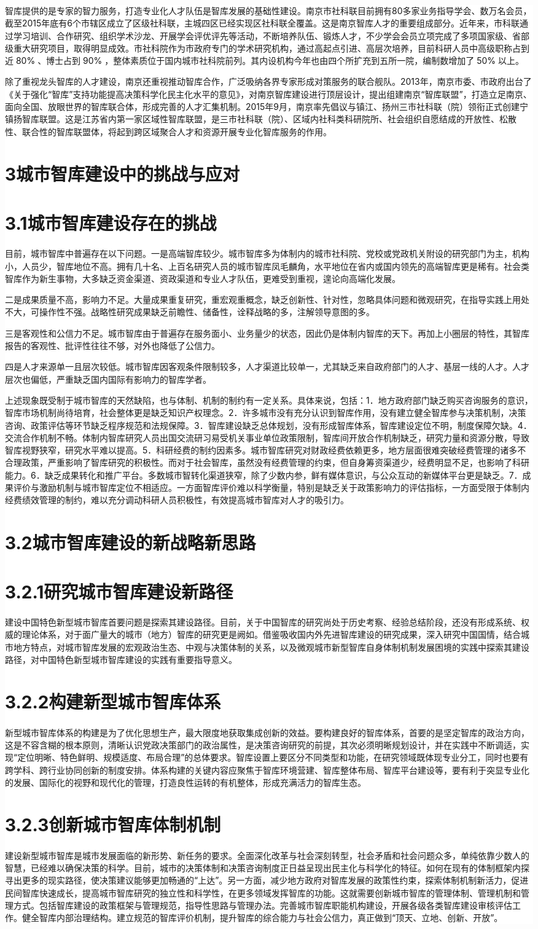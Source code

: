智库提供的是专家的智力服务，打造专业化人才队伍是智库发展的基础性建设。南京市社科联目前拥有80多家业务指导学会、数万名会员，截至2015年底有6个市辖区成立了区级社科联，主城四区已经实现区社科联全覆盖。这是南京智库人才的重要组成部分。近年来，市科联通过学习培训、合作研究、组织学术沙龙、开展学会评优评先等活动，不断培养队伍、锻炼人才，不少学会会员立项完成了多项国家级、省部级重大研究项目，取得明显成效。市社科院作为市政府专门的学术研究机构，通过高起点引进、高层次培养，目前科研人员中高级职称占到近 $8 0 \%$ 、博士占到 $9 0 \%$ ，整体素质位于国内城市社科院前列。其内设机构今年也由四个所扩充到五所一院，编制数增加了 $5 0 \%$ 以上。

除了重视龙头智库的人才建设，南京还重视推动智库合作，广泛吸纳各界专家形成对策服务的联合舰队。2013年，南京市委、市政府出台了《关于强化“智库”支持功能提高决策科学化民主化水平的意见》，对南京智库建设进行顶层设计，提出组建南京“智库联盟”，打造立足南京、面向全国、放眼世界的智库联合体，形成完善的人才汇集机制。2015年9月，南京率先倡议与镇江、扬州三市社科联（院）领衔正式创建宁镇扬智库联盟。这是江苏省内第一家区域性智库联盟，是三市社科联（院）、区域内社科类科研院所、社会组织自愿结成的开放性、松散性、联合性的智库联盟体，将起到跨区域聚合人才和资源开展专业化智库服务的作用。

# 3城市智库建设中的挑战与应对

# 3.1城市智库建设存在的挑战

目前，城市智库中普遍存在以下问题。一是高端智库较少。城市智库多为体制内的城市社科院、党校或党政机关附设的研究部门为主，机构小，人员少，智库地位不高。拥有几十名、上百名研究人员的城市智库凤毛麟角，水平地位在省内或国内领先的高端智库更是稀有。社会类智库作为新生事物，大多缺乏资金渠道、资政渠道和专业人才队伍，更难受到重视，遑论向高端化发展。

二是成果质量不高，影响力不足。大量成果重复研究，重宏观重概念，缺乏创新性、针对性，忽略具体问题和微观研究，在指导实践上用处不大，可操作性不强。战略性研究成果缺乏前瞻性、储备性，诠释战略的多，注解领导意图的多。

三是客观性和公信力不足。城市智库由于普遍存在服务面小、业务量少的状态，因此仍是体制内智库的天下。再加上小圈层的特性，其智库报告的客观性、批评性往往不够，对外也降低了公信力。

四是人才来源单一且层次较低。城市智库因客观条件限制较多，人才渠道比较单一，尤其缺乏来自政府部门的人才、基层一线的人才。人才层次也偏低，严重缺乏国内国际有影响力的智库学者。

上述现象既受制于城市智库的天然缺陷，也与体制、机制的制约有一定关系。具体来说，包括：1．地方政府部门缺乏购买咨询服务的意识，智库市场机制尚待培育，社会整体更是缺乏知识产权理念。2．许多城市没有充分认识到智库作用，没有建立健全智库参与决策机制，决策咨询、政策评估等环节缺乏程序规范和法规保障。3．智库建设缺乏总体规划，没有形成智库体系，智库建设定位不明，制度保障欠缺。4．交流合作机制不畅。体制内智库研究人员出国交流研习易受机关事业单位政策限制，智库间开放合作机制缺乏，研究力量和资源分散，导致智库视野狭窄，研究水平难以提高。5．科研经费的制约因素多。城市智库研究对财政经费依赖更多，地方层面很难突破经费管理的诸多不合理政策，严重影响了智库研究的积极性。而对于社会智库，虽然没有经费管理的约束，但自身筹资渠道少，经费明显不足，也影响了科研能力。6．缺乏成果转化和推广平台。多数城市智转化渠道狭窄，除了少数内参，鲜有媒体意识，与公众互动的新媒体平台更是缺乏。7．成果评价与激励机制与城市智库定位不相适应。一方面智库评价难以科学衡量，特别是缺乏关于政策影响力的评估指标，一方面受限于体制内经费绩效管理的制约，难以充分调动科研人员积极性，有效提高城市智库对人才的吸引力。

# 3.2城市智库建设的新战略新思路

# 3.2.1研究城市智库建设新路径

建设中国特色新型城市智库首要问题是探索其建设路径。目前，关于中国智库的研究尚处于历史考察、经验总结阶段，还没有形成系统、权威的理论体系，对于面广量大的城市（地方）智库的研究更是阙如。借鉴吸收国内外先进智库建设的研究成果，深入研究中国国情，结合城市地方特点，对城市智库发展的宏观政治生态、中观与决策体制的关系，以及微观城市新型智库自身体制机制发展困境的实践中探索其建设路径，对中国特色新型城市智库建设的实践有重要指导意义。

# 3.2.2构建新型城市智库体系

新型城市智库体系的构建是为了优化思想生产，最大限度地获取集成创新的效益。要构建良好的智库体系，首要的是坚定智库的政治方向，这是不容含糊的根本原则，清晰认识党政决策部门的政治属性，是决策咨询研究的前提，其次必须明晰规划设计，并在实践中不断调适，实现“定位明晰、特色鲜明、规模适度、布局合理”的总体要求。智库设置上要区分不同类型和功能，在研究领域既体现专业分工，同时也要有跨学科、跨行业协同创新的制度安排。体系构建的关键内容应聚焦于智库环境营建、智库整体布局、智库平台建设等，要有利于突显专业化的发展、国际化的视野和现代化的管理，打造良性运转的有机整体，形成充满活力的智库生态。

# 3.2.3创新城市智库体制机制

建设新型城市智库是城市发展面临的新形势、新任务的要求。全面深化改革与社会深刻转型，社会矛盾和社会问题众多，单纯依靠少数人的智慧，已经难以确保决策的科学。目前，城市的决策体制和决策咨询制度正日益呈现出民主化与科学化的特征。如何在现有的体制框架内探寻出更多的现实路径，使决策建议能够更加畅通的“上达”。另一方面，减少地方政府对智库发展的政策性约束，探索体制机制新活力，促进民间智库快速成长，提高城市智库研究的独立性和科学性，在更多领域发挥智库的功能。这就需要创新城市智库的管理体制、管理机制和管理方式。包括智库建设的政策框架与管理规范，指导性思路与管理办法。完善城市智库职能机构建设，开展各级各类智库建设审核评估工作。健全智库内部治理结构。建立规范的智库评价机制，提升智库的综合能力与社会公信力，真正做到“顶天、立地、创新、开放”。
